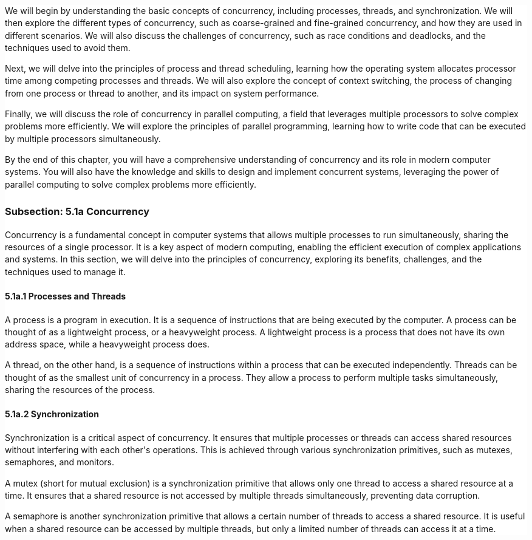 We will begin by understanding the basic concepts of concurrency, including processes, threads, and synchronization. We will then explore the different types of concurrency, such as coarse-grained and fine-grained concurrency, and how they are used in different scenarios. We will also discuss the challenges of concurrency, such as race conditions and deadlocks, and the techniques used to avoid them.

Next, we will delve into the principles of process and thread scheduling, learning how the operating system allocates processor time among competing processes and threads. We will also explore the concept of context switching, the process of changing from one process or thread to another, and its impact on system performance.

Finally, we will discuss the role of concurrency in parallel computing, a field that leverages multiple processors to solve complex problems more efficiently. We will explore the principles of parallel programming, learning how to write code that can be executed by multiple processors simultaneously.

By the end of this chapter, you will have a comprehensive understanding of concurrency and its role in modern computer systems. You will also have the knowledge and skills to design and implement concurrent systems, leveraging the power of parallel computing to solve complex problems more efficiently.




### Subsection: 5.1a Concurrency

Concurrency is a fundamental concept in computer systems that allows multiple processes to run simultaneously, sharing the resources of a single processor. It is a key aspect of modern computing, enabling the efficient execution of complex applications and systems. In this section, we will delve into the principles of concurrency, exploring its benefits, challenges, and the techniques used to manage it.

#### 5.1a.1 Processes and Threads

A process is a program in execution. It is a sequence of instructions that are being executed by the computer. A process can be thought of as a lightweight process, or a heavyweight process. A lightweight process is a process that does not have its own address space, while a heavyweight process does. 

A thread, on the other hand, is a sequence of instructions within a process that can be executed independently. Threads can be thought of as the smallest unit of concurrency in a process. They allow a process to perform multiple tasks simultaneously, sharing the resources of the process.

#### 5.1a.2 Synchronization

Synchronization is a critical aspect of concurrency. It ensures that multiple processes or threads can access shared resources without interfering with each other's operations. This is achieved through various synchronization primitives, such as mutexes, semaphores, and monitors.

A mutex (short for mutual exclusion) is a synchronization primitive that allows only one thread to access a shared resource at a time. It ensures that a shared resource is not accessed by multiple threads simultaneously, preventing data corruption.

A semaphore is another synchronization primitive that allows a certain number of threads to access a shared resource. It is useful when a shared resource can be accessed by multiple threads, but only a limited number of threads can access it at a time.
